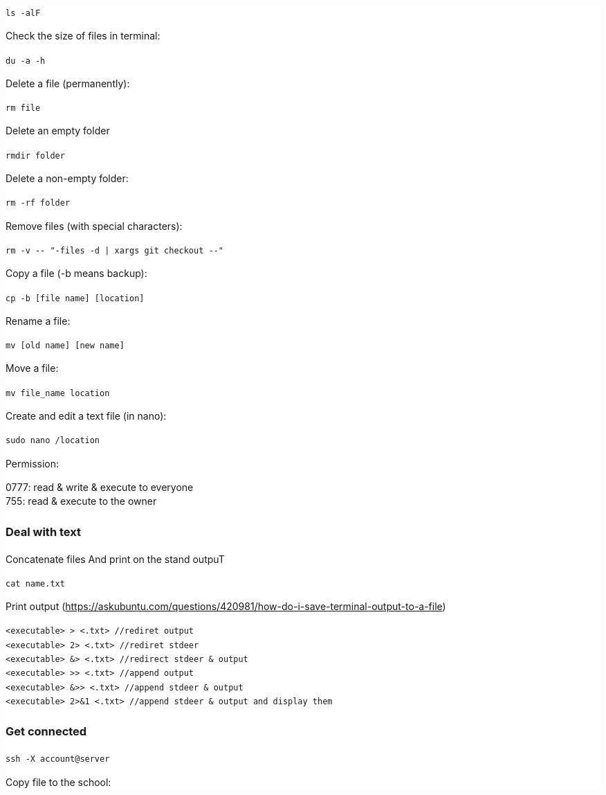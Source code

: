 	ls -alF

Check the size of files in terminal:

 	du -a -h

Delete a file (permanently): 

	rm file

Delete an empty folder

	rmdir folder

Delete a non-empty folder:

	rm -rf folder

Remove files (with special characters):

    rm -v -- "-files -d | xargs git checkout --"

Copy a file (-b means backup):

	cp -b [file name] [location]

Rename a file:

	mv [old name] [new name]

Move a file:

	mv file_name location

Create and edit a text file (in nano):

	sudo nano /location

Permission:

0777: read & write & execute to everyone  
755: read & execute to the owner

### Deal with text
Concatenate files And print on the stand outpuT

	cat name.txt

Print output (https://askubuntu.com/questions/420981/how-do-i-save-terminal-output-to-a-file)
	
	<executable> > <.txt> //rediret output
	<executable> 2> <.txt> //rediret stdeer
	<executable> &> <.txt> //redirect stdeer & output
	<executable> >> <.txt> //append output
	<executable> &>> <.txt> //append stdeer & output
	<executable> 2>&1 <.txt> //append stdeer & output and display them

### Get connected
	ssh -X account@server
Copy file to the school:
